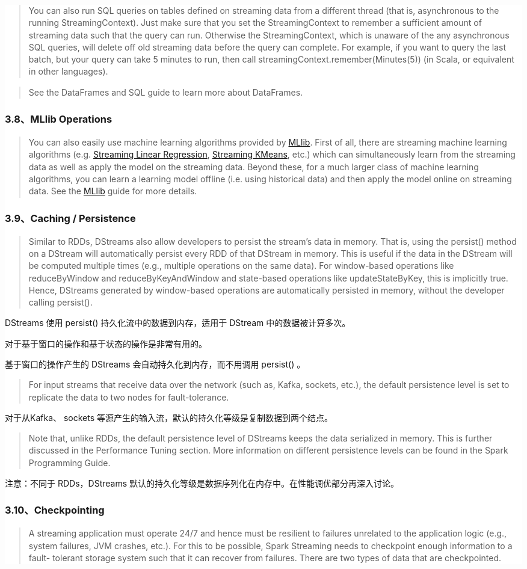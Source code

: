 > You can also run SQL queries on tables defined on streaming data from a different thread (that is, asynchronous to the running StreamingContext). Just make sure that you set the StreamingContext to remember a sufficient amount of streaming data such that the query can run. Otherwise the StreamingContext, which is unaware of the any asynchronous SQL queries, will delete off old streaming data before the query can complete. For example, if you want to query the last batch, but your query can take 5 minutes to run, then call streamingContext.remember(Minutes(5)) (in Scala, or equivalent in other languages).

> See the DataFrames and SQL guide to learn more about DataFrames.


### 3.8、MLlib Operations

> You can also easily use machine learning algorithms provided by [MLlib](https://spark.apache.org/docs/3.0.1/ml-guide.html). First of all, there are streaming machine learning algorithms (e.g. [Streaming Linear Regression](https://spark.apache.org/docs/3.0.1/mllib-linear-methods.html#streaming-linear-regression), [Streaming KMeans](https://spark.apache.org/docs/3.0.1/mllib-clustering.html#streaming-k-means), etc.) which can simultaneously learn from the streaming data as well as apply the model on the streaming data. Beyond these, for a much larger class of machine learning algorithms, you can learn a learning model offline (i.e. using historical data) and then apply the model online on streaming data. See the [MLlib](https://spark.apache.org/docs/3.0.1/ml-guide.html) guide for more details.

### 3.9、Caching / Persistence

> Similar to RDDs, DStreams also allow developers to persist the stream’s data in memory. That is, using the persist() method on a DStream will automatically persist every RDD of that DStream in memory. This is useful if the data in the DStream will be computed multiple times (e.g., multiple operations on the same data). For window-based operations like reduceByWindow and reduceByKeyAndWindow and state-based operations like updateStateByKey, this is implicitly true. Hence, DStreams generated by window-based operations are automatically persisted in memory, without the developer calling persist().

DStreams 使用 persist() 持久化流中的数据到内存，适用于 DStream 中的数据被计算多次。

对于基于窗口的操作和基于状态的操作是非常有用的。

基于窗口的操作产生的 DStreams 会自动持久化到内存，而不用调用  persist() 。

> For input streams that receive data over the network (such as, Kafka, sockets, etc.), the default persistence level is set to replicate the data to two nodes for fault-tolerance.

对于从Kafka、 sockets 等源产生的输入流，默认的持久化等级是复制数据到两个结点。

> Note that, unlike RDDs, the default persistence level of DStreams keeps the data serialized in memory. This is further discussed in the Performance Tuning section. More information on different persistence levels can be found in the Spark Programming Guide.

注意：不同于 RDDs，DStreams 默认的持久化等级是数据序列化在内存中。在性能调优部分再深入讨论。

### 3.10、Checkpointing

> A streaming application must operate 24/7 and hence must be resilient to failures unrelated to the application logic (e.g., system failures, JVM crashes, etc.). For this to be possible, Spark Streaming needs to checkpoint enough information to a fault- tolerant storage system such that it can recover from failures. There are two types of data that are checkpointed.
